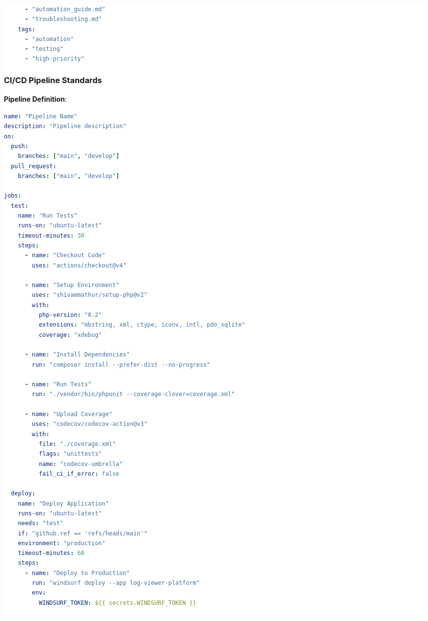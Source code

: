 ```yaml
      - "automation_guide.md"
      - "troubleshooting.md"
    tags:
      - "automation"
      - "testing"
      - "high-priority"
```

### CI/CD Pipeline Standards

**Pipeline Definition**:
```yaml
name: "Pipeline Name"
description: "Pipeline description"
on:
  push:
    branches: ["main", "develop"]
  pull_request:
    branches: ["main", "develop"]

jobs:
  test:
    name: "Run Tests"
    runs-on: "ubuntu-latest"
    timeout-minutes: 30
    steps:
      - name: "Checkout Code"
        uses: "actions/checkout@v4"
      
      - name: "Setup Environment"
        uses: "shivammathur/setup-php@v2"
        with:
          php-version: "8.2"
          extensions: "mbstring, xml, ctype, iconv, intl, pdo_sqlite"
          coverage: "xdebug"
      
      - name: "Install Dependencies"
        run: "composer install --prefer-dist --no-progress"
      
      - name: "Run Tests"
        run: "./vendor/bin/phpunit --coverage-clover=coverage.xml"
      
      - name: "Upload Coverage"
        uses: "codecov/codecov-action@v3"
        with:
          file: "./coverage.xml"
          flags: "unittests"
          name: "codecov-umbrella"
          fail_ci_if_error: false
  
  deploy:
    name: "Deploy Application"
    runs-on: "ubuntu-latest"
    needs: "test"
    if: "github.ref == 'refs/heads/main'"
    environment: "production"
    timeout-minutes: 60
    steps:
      - name: "Deploy to Production"
        run: "windsurf deploy --app log-viewer-platform"
        env:
          WINDSURF_TOKEN: ${{ secrets.WINDSURF_TOKEN }}
      
```